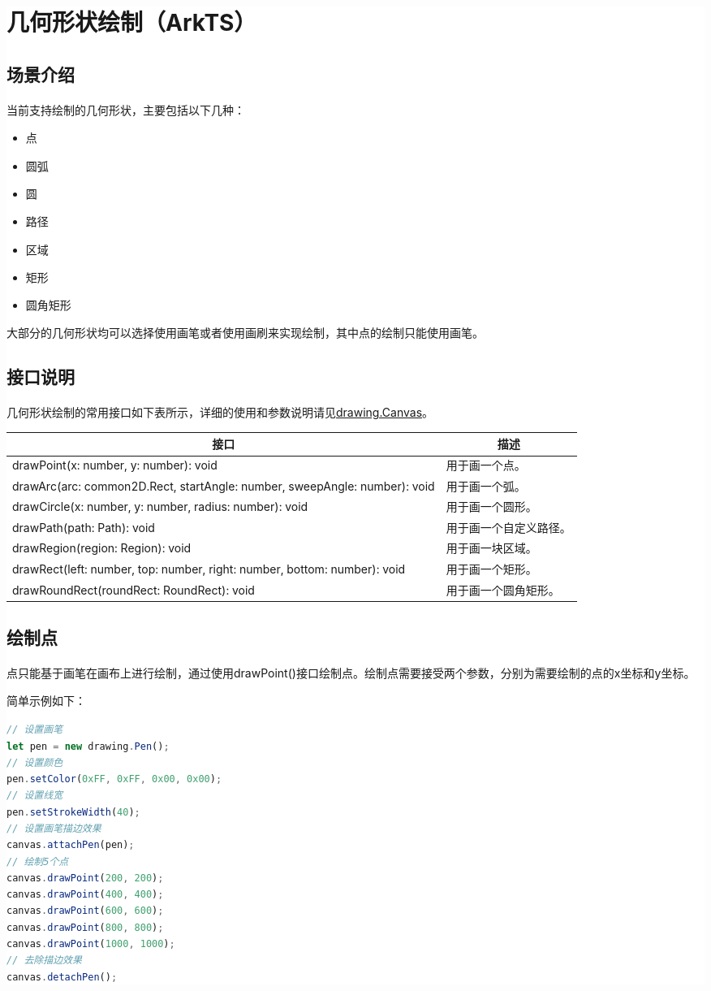 # 几何形状绘制（ArkTS）


## 场景介绍

当前支持绘制的几何形状，主要包括以下几种：

- 点

- 圆弧

- 圆

- 路径

- 区域

- 矩形

- 圆角矩形

大部分的几何形状均可以选择使用画笔或者使用画刷来实现绘制，其中点的绘制只能使用画笔。


## 接口说明

几何形状绘制的常用接口如下表所示，详细的使用和参数说明请见[drawing.Canvas](../reference/apis-arkgraphics2d/arkts-apis-graphics-drawing-Canvas.md)。

| 接口 | 描述 |
| -------- | -------- |
| drawPoint(x: number, y: number): void | 用于画一个点。 |
| drawArc(arc: common2D.Rect, startAngle: number, sweepAngle: number): void | 用于画一个弧。 |
| drawCircle(x: number, y: number, radius: number): void | 用于画一个圆形。 |
| drawPath(path: Path): void | 用于画一个自定义路径。 |
| drawRegion(region: Region): void | 用于画一块区域。 |
| drawRect(left: number, top: number, right: number, bottom: number): void | 用于画一个矩形。 |
| drawRoundRect(roundRect: RoundRect): void | 用于画一个圆角矩形。 |


## 绘制点

点只能基于画笔在画布上进行绘制，通过使用drawPoint()接口绘制点。绘制点需要接受两个参数，分别为需要绘制的点的x坐标和y坐标。

简单示例如下：

```ts
// 设置画笔
let pen = new drawing.Pen();
// 设置颜色
pen.setColor(0xFF, 0xFF, 0x00, 0x00);
// 设置线宽
pen.setStrokeWidth(40);
// 设置画笔描边效果
canvas.attachPen(pen);
// 绘制5个点
canvas.drawPoint(200, 200);
canvas.drawPoint(400, 400);
canvas.drawPoint(600, 600);
canvas.drawPoint(800, 800);
canvas.drawPoint(1000, 1000);
// 去除描边效果
canvas.detachPen();
```